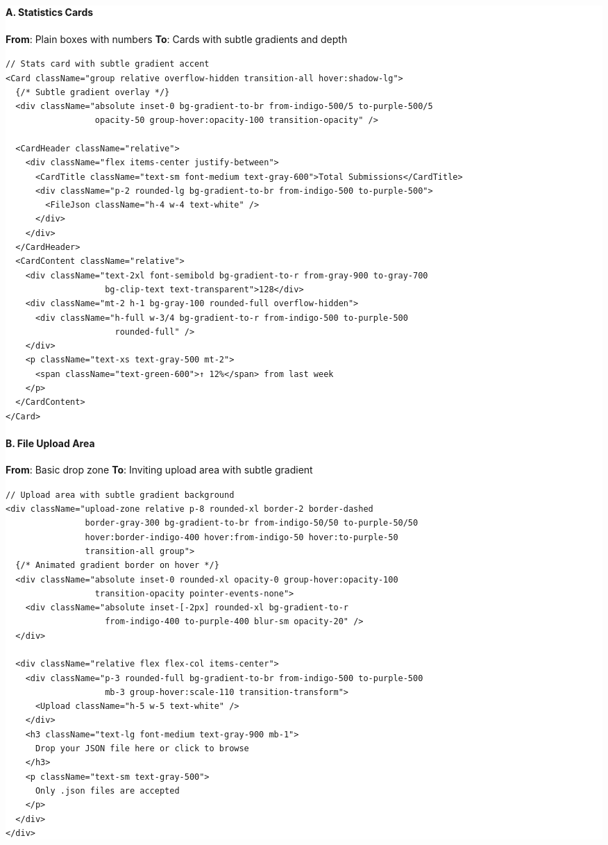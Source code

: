 #### A. Statistics Cards
**From**: Plain boxes with numbers
**To**: Cards with subtle gradients and depth

```tsx
// Stats card with subtle gradient accent
<Card className="group relative overflow-hidden transition-all hover:shadow-lg">
  {/* Subtle gradient overlay */}
  <div className="absolute inset-0 bg-gradient-to-br from-indigo-500/5 to-purple-500/5 
                  opacity-50 group-hover:opacity-100 transition-opacity" />
  
  <CardHeader className="relative">
    <div className="flex items-center justify-between">
      <CardTitle className="text-sm font-medium text-gray-600">Total Submissions</CardTitle>
      <div className="p-2 rounded-lg bg-gradient-to-br from-indigo-500 to-purple-500">
        <FileJson className="h-4 w-4 text-white" />
      </div>
    </div>
  </CardHeader>
  <CardContent className="relative">
    <div className="text-2xl font-semibold bg-gradient-to-r from-gray-900 to-gray-700 
                    bg-clip-text text-transparent">128</div>
    <div className="mt-2 h-1 bg-gray-100 rounded-full overflow-hidden">
      <div className="h-full w-3/4 bg-gradient-to-r from-indigo-500 to-purple-500 
                      rounded-full" />
    </div>
    <p className="text-xs text-gray-500 mt-2">
      <span className="text-green-600">↑ 12%</span> from last week
    </p>
  </CardContent>
</Card>
```

#### B. File Upload Area
**From**: Basic drop zone
**To**: Inviting upload area with subtle gradient

```tsx
// Upload area with subtle gradient background
<div className="upload-zone relative p-8 rounded-xl border-2 border-dashed 
                border-gray-300 bg-gradient-to-br from-indigo-50/50 to-purple-50/50
                hover:border-indigo-400 hover:from-indigo-50 hover:to-purple-50 
                transition-all group">
  {/* Animated gradient border on hover */}
  <div className="absolute inset-0 rounded-xl opacity-0 group-hover:opacity-100 
                  transition-opacity pointer-events-none">
    <div className="absolute inset-[-2px] rounded-xl bg-gradient-to-r 
                    from-indigo-400 to-purple-400 blur-sm opacity-20" />
  </div>
  
  <div className="relative flex flex-col items-center">
    <div className="p-3 rounded-full bg-gradient-to-br from-indigo-500 to-purple-500 
                    mb-3 group-hover:scale-110 transition-transform">
      <Upload className="h-5 w-5 text-white" />
    </div>
    <h3 className="text-lg font-medium text-gray-900 mb-1">
      Drop your JSON file here or click to browse
    </h3>
    <p className="text-sm text-gray-500">
      Only .json files are accepted
    </p>
  </div>
</div>
```
